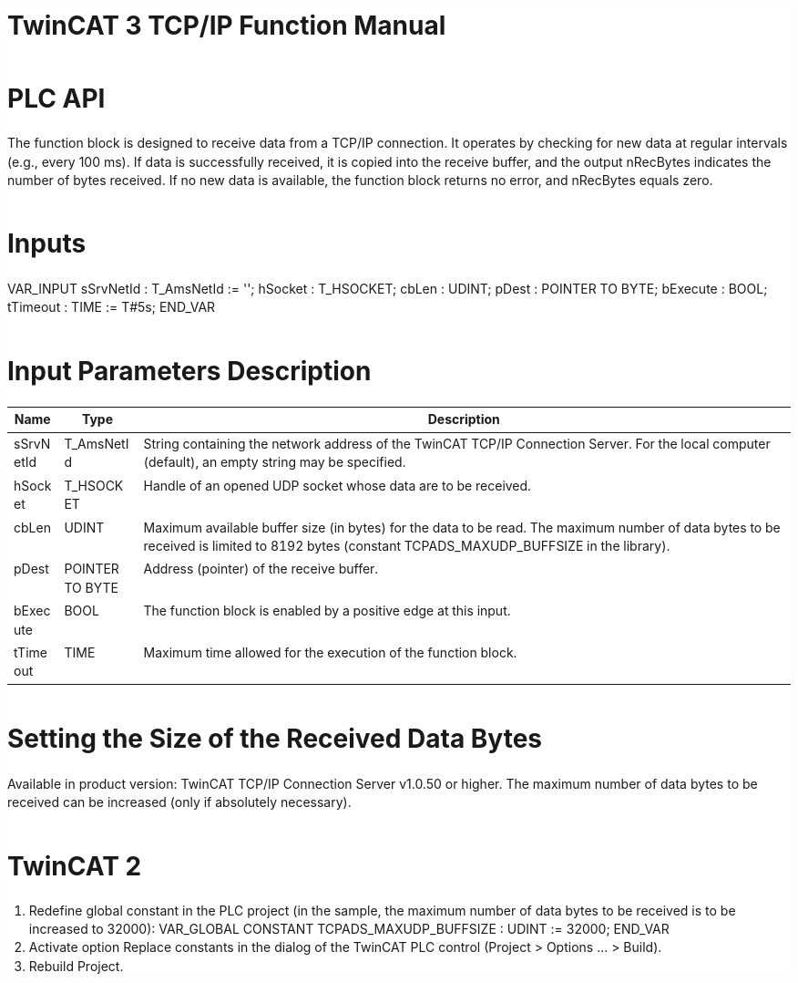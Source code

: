 # TwinCAT 3 TCP/IP Function Manual

# PLC API

The function block is designed to receive data from a TCP/IP connection. It operates by checking for new data at regular intervals (e.g., every 100 ms). If data is successfully received, it is copied into the receive buffer, and the output nRecBytes indicates the number of bytes received. If no new data is available, the function block returns no error, and nRecBytes equals zero.

# Inputs

VAR_INPUT
sSrvNetId : T_AmsNetId := '';
hSocket   : T_HSOCKET;
cbLen     : UDINT;
pDest     : POINTER TO BYTE;
bExecute   : BOOL;
tTimeout   : TIME := T#5s;
END_VAR

# Input Parameters Description

|Name|Type|Description|
|---|---|---|
|sSrvNetId|T_AmsNetId|String containing the network address of the TwinCAT TCP/IP Connection Server. For the local computer (default), an empty string may be specified.|
|hSocket|T_HSOCKET|Handle of an opened UDP socket whose data are to be received.|
|cbLen|UDINT|Maximum available buffer size (in bytes) for the data to be read. The maximum number of data bytes to be received is limited to 8192 bytes (constant TCPADS_MAXUDP_BUFFSIZE in the library).|
|pDest|POINTER TO BYTE|Address (pointer) of the receive buffer.|
|bExecute|BOOL|The function block is enabled by a positive edge at this input.|
|tTimeout|TIME|Maximum time allowed for the execution of the function block.|

# Setting the Size of the Received Data Bytes

Available in product version: TwinCAT TCP/IP Connection Server v1.0.50 or higher. The maximum number of data bytes to be received can be increased (only if absolutely necessary).

# TwinCAT 2

1. Redefine global constant in the PLC project (in the sample, the maximum number of data bytes to be received is to be increased to 32000):
VAR_GLOBAL CONSTANT
TCPADS_MAXUDP_BUFFSIZE : UDINT := 32000;
END_VAR
2. Activate option Replace constants in the dialog of the TwinCAT PLC control (Project > Options ... > Build).
3. Rebuild Project.
